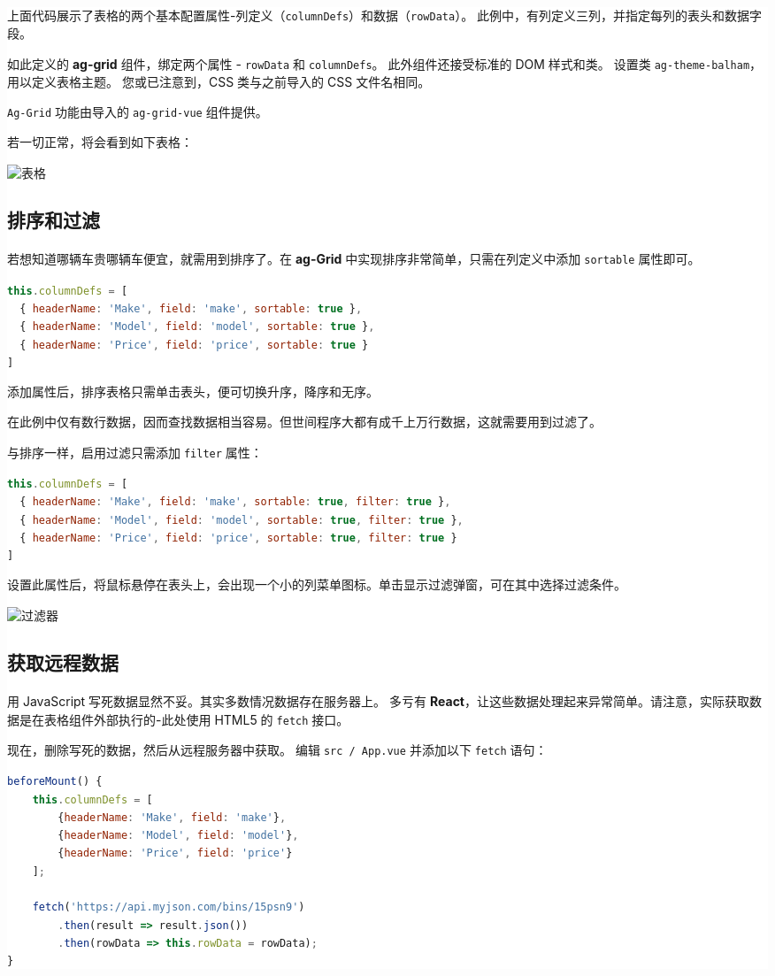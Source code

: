上面代码展示了表格的两个基本配置属性-列定义（`columnDefs`）和数据（`rowData`）。 此例中，有列定义三列，并指定每列的表头和数据字段。

如此定义的 **ag-grid** 组件，绑定两个属性 - `rowData` 和 `columnDefs`。 此外组件还接受标准的 DOM 样式和类。 设置类 `ag-theme-balham`，用以定义表格主题。 您或已注意到，CSS 类与之前导入的 CSS 文件名相同。

`Ag-Grid` 功能由导入的 `ag-grid-vue` 组件提供。

若一切正常，将会看到如下表格：

![表格](https://www.ag-grid.com/getting-started/step1.png)

## 排序和过滤

若想知道哪辆车贵哪辆车便宜，就需用到排序了。在 **ag-Grid** 中实现排序非常简单，只需在列定义中添加 `sortable` 属性即可。

```js
this.columnDefs = [
  { headerName: 'Make', field: 'make', sortable: true },
  { headerName: 'Model', field: 'model', sortable: true },
  { headerName: 'Price', field: 'price', sortable: true }
]
```

添加属性后，排序表格只需单击表头，便可切换升序，降序和无序。

在此例中仅有数行数据，因而查找数据相当容易。但世间程序大都有成千上万行数据，这就需要用到过滤了。

与排序一样，启用过滤只需添加 `filter` 属性：

```js
this.columnDefs = [
  { headerName: 'Make', field: 'make', sortable: true, filter: true },
  { headerName: 'Model', field: 'model', sortable: true, filter: true },
  { headerName: 'Price', field: 'price', sortable: true, filter: true }
]
```

设置此属性后，将鼠标悬停在表头上，会出现一个小的列菜单图标。单击显示过滤弹窗，可在其中选择过滤条件。

![过滤器](https://www.ag-grid.com/getting-started/step2.png)

## 获取远程数据

用 JavaScript 写死数据显然不妥。其实多数情况数据存在服务器上。 多亏有 **React**，让这些数据处理起来异常简单。请注意，实际获取数据是在表格组件外部执行的-此处使用 HTML5 的 `fetch` 接口。

现在，删除写死的数据，然后从远程服务器中获取。 编辑 `src / App.vue` 并添加以下 `fetch` 语句：

```js {8,9,10}
beforeMount() {
    this.columnDefs = [
        {headerName: 'Make', field: 'make'},
        {headerName: 'Model', field: 'model'},
        {headerName: 'Price', field: 'price'}
    ];

    fetch('https://api.myjson.com/bins/15psn9')
        .then(result => result.json())
        .then(rowData => this.rowData = rowData);
}
```
